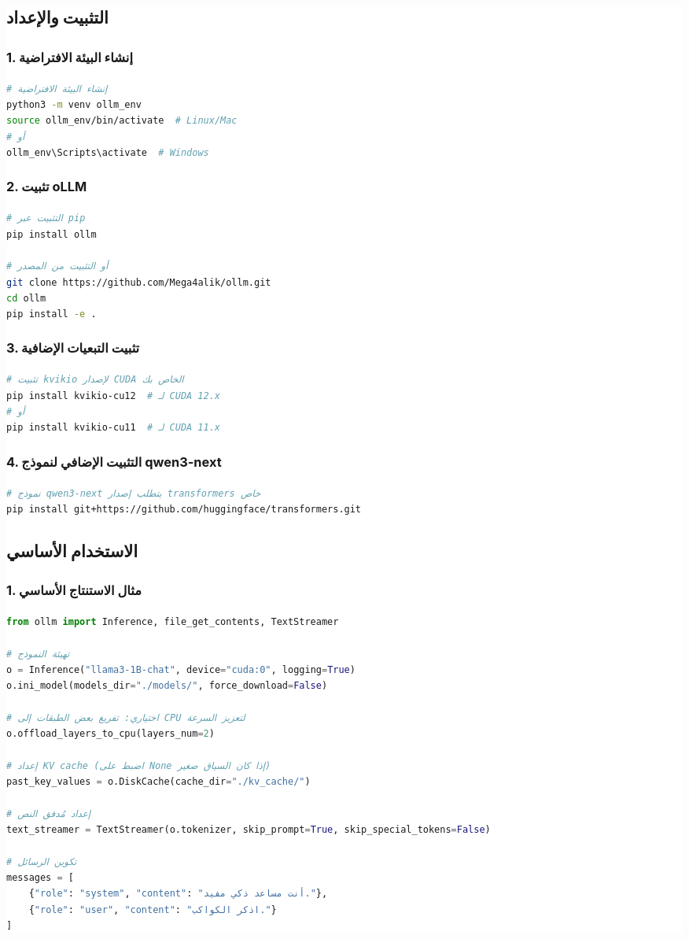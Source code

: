 ## التثبيت والإعداد

### 1. إنشاء البيئة الافتراضية

```bash
# إنشاء البيئة الافتراضية
python3 -m venv ollm_env
source ollm_env/bin/activate  # Linux/Mac
# أو
ollm_env\Scripts\activate  # Windows
```

### 2. تثبيت oLLM

```bash
# التثبيت عبر pip
pip install ollm

# أو التثبيت من المصدر
git clone https://github.com/Mega4alik/ollm.git
cd ollm
pip install -e .
```

### 3. تثبيت التبعيات الإضافية

```bash
# تثبيت kvikio لإصدار CUDA الخاص بك
pip install kvikio-cu12  # لـ CUDA 12.x
# أو
pip install kvikio-cu11  # لـ CUDA 11.x
```

### 4. التثبيت الإضافي لنموذج qwen3-next

```bash
# نموذج qwen3-next يتطلب إصدار transformers خاص
pip install git+https://github.com/huggingface/transformers.git
```

## الاستخدام الأساسي

### 1. مثال الاستنتاج الأساسي

```python
from ollm import Inference, file_get_contents, TextStreamer

# تهيئة النموذج
o = Inference("llama3-1B-chat", device="cuda:0", logging=True)
o.ini_model(models_dir="./models/", force_download=False)

# اختياري: تفريغ بعض الطبقات إلى CPU لتعزيز السرعة
o.offload_layers_to_cpu(layers_num=2)

# إعداد KV cache (اضبط على None إذا كان السياق صغير)
past_key_values = o.DiskCache(cache_dir="./kv_cache/")

# إعداد مُدفق النص
text_streamer = TextStreamer(o.tokenizer, skip_prompt=True, skip_special_tokens=False)

# تكوين الرسائل
messages = [
    {"role": "system", "content": "أنت مساعد ذكي مفيد."},
    {"role": "user", "content": "اذكر الكواكب."}
]
```